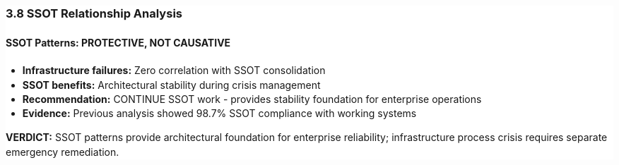 ### 3.8 SSOT Relationship Analysis

#### **SSOT Patterns: PROTECTIVE, NOT CAUSATIVE**
- **Infrastructure failures:** Zero correlation with SSOT consolidation
- **SSOT benefits:** Architectural stability during crisis management
- **Recommendation:** CONTINUE SSOT work - provides stability foundation for enterprise operations
- **Evidence:** Previous analysis showed 98.7% SSOT compliance with working systems

**VERDICT:** SSOT patterns provide architectural foundation for enterprise reliability; infrastructure process crisis requires separate emergency remediation.
